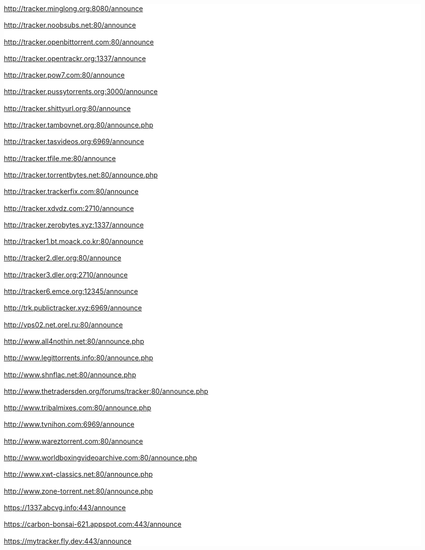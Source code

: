 http://tracker.minglong.org:8080/announce

http://tracker.noobsubs.net:80/announce

http://tracker.openbittorrent.com:80/announce

http://tracker.opentrackr.org:1337/announce

http://tracker.pow7.com:80/announce

http://tracker.pussytorrents.org:3000/announce

http://tracker.shittyurl.org:80/announce

http://tracker.tambovnet.org:80/announce.php

http://tracker.tasvideos.org:6969/announce

http://tracker.tfile.me:80/announce

http://tracker.torrentbytes.net:80/announce.php

http://tracker.trackerfix.com:80/announce

http://tracker.xdvdz.com:2710/announce

http://tracker.zerobytes.xyz:1337/announce

http://tracker1.bt.moack.co.kr:80/announce

http://tracker2.dler.org:80/announce

http://tracker3.dler.org:2710/announce

http://tracker6.emce.org:12345/announce

http://trk.publictracker.xyz:6969/announce

http://vps02.net.orel.ru:80/announce

http://www.all4nothin.net:80/announce.php

http://www.legittorrents.info:80/announce.php

http://www.shnflac.net:80/announce.php

http://www.thetradersden.org/forums/tracker:80/announce.php

http://www.tribalmixes.com:80/announce.php

http://www.tvnihon.com:6969/announce

http://www.wareztorrent.com:80/announce

http://www.worldboxingvideoarchive.com:80/announce.php

http://www.xwt-classics.net:80/announce.php

http://www.zone-torrent.net:80/announce.php

https://1337.abcvg.info:443/announce

https://carbon-bonsai-621.appspot.com:443/announce

https://mytracker.fly.dev:443/announce
